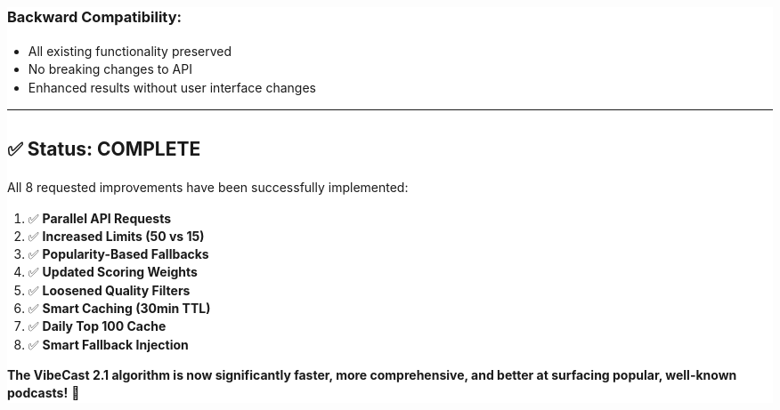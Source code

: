 ### **Backward Compatibility:**
- All existing functionality preserved
- No breaking changes to API
- Enhanced results without user interface changes

---

## **✅ Status: COMPLETE**

All 8 requested improvements have been successfully implemented:

1. ✅ **Parallel API Requests**
2. ✅ **Increased Limits (50 vs 15)**
3. ✅ **Popularity-Based Fallbacks**
4. ✅ **Updated Scoring Weights**
5. ✅ **Loosened Quality Filters**
6. ✅ **Smart Caching (30min TTL)**
7. ✅ **Daily Top 100 Cache**
8. ✅ **Smart Fallback Injection**

**The VibeCast 2.1 algorithm is now significantly faster, more comprehensive, and better at surfacing popular, well-known podcasts!** 🎉 